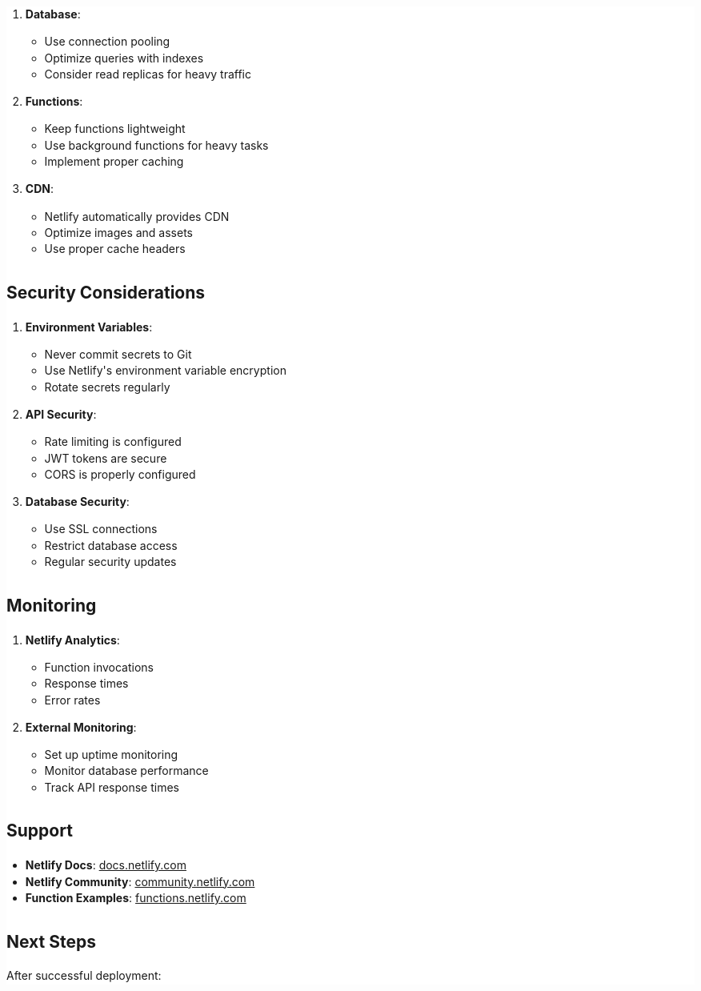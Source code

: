 1. **Database**:
   - Use connection pooling
   - Optimize queries with indexes
   - Consider read replicas for heavy traffic

2. **Functions**:
   - Keep functions lightweight
   - Use background functions for heavy tasks
   - Implement proper caching

3. **CDN**:
   - Netlify automatically provides CDN
   - Optimize images and assets
   - Use proper cache headers

## Security Considerations

1. **Environment Variables**:
   - Never commit secrets to Git
   - Use Netlify's environment variable encryption
   - Rotate secrets regularly

2. **API Security**:
   - Rate limiting is configured
   - JWT tokens are secure
   - CORS is properly configured

3. **Database Security**:
   - Use SSL connections
   - Restrict database access
   - Regular security updates

## Monitoring

1. **Netlify Analytics**:
   - Function invocations
   - Response times
   - Error rates

2. **External Monitoring**:
   - Set up uptime monitoring
   - Monitor database performance
   - Track API response times

## Support

- **Netlify Docs**: [docs.netlify.com](https://docs.netlify.com)
- **Netlify Community**: [community.netlify.com](https://community.netlify.com)
- **Function Examples**: [functions.netlify.com](https://functions.netlify.com)

## Next Steps

After successful deployment:
